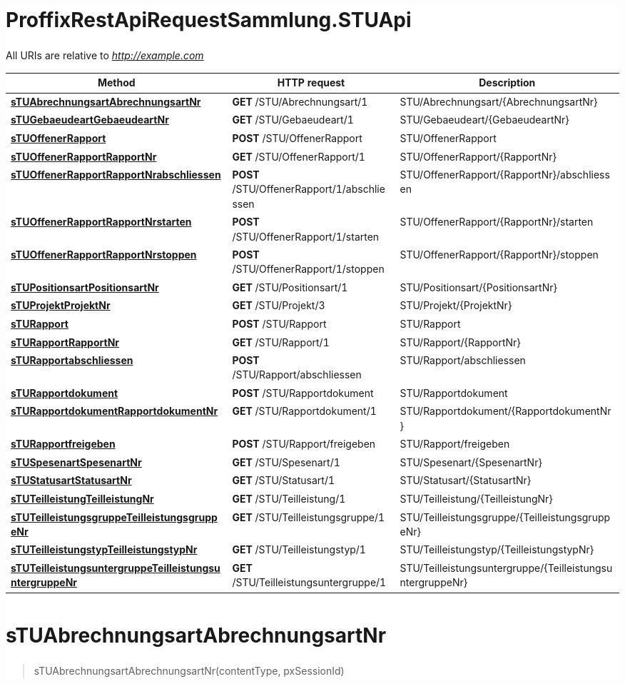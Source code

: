 # ProffixRestApiRequestSammlung.STUApi

All URIs are relative to *http://example.com*

Method | HTTP request | Description
------------- | ------------- | -------------
[**sTUAbrechnungsartAbrechnungsartNr**](STUApi.md#sTUAbrechnungsartAbrechnungsartNr) | **GET** /STU/Abrechnungsart/1 | STU/Abrechnungsart/{AbrechnungsartNr}
[**sTUGebaeudeartGebaeudeartNr**](STUApi.md#sTUGebaeudeartGebaeudeartNr) | **GET** /STU/Gebaeudeart/1 | STU/Gebaeudeart/{GebaeudeartNr}
[**sTUOffenerRapport**](STUApi.md#sTUOffenerRapport) | **POST** /STU/OffenerRapport | STU/OffenerRapport
[**sTUOffenerRapportRapportNr**](STUApi.md#sTUOffenerRapportRapportNr) | **GET** /STU/OffenerRapport/1 | STU/OffenerRapport/{RapportNr}
[**sTUOffenerRapportRapportNrabschliessen**](STUApi.md#sTUOffenerRapportRapportNrabschliessen) | **POST** /STU/OffenerRapport/1/abschliessen | STU/OffenerRapport/{RapportNr}/abschliessen
[**sTUOffenerRapportRapportNrstarten**](STUApi.md#sTUOffenerRapportRapportNrstarten) | **POST** /STU/OffenerRapport/1/starten | STU/OffenerRapport/{RapportNr}/starten
[**sTUOffenerRapportRapportNrstoppen**](STUApi.md#sTUOffenerRapportRapportNrstoppen) | **POST** /STU/OffenerRapport/1/stoppen | STU/OffenerRapport/{RapportNr}/stoppen
[**sTUPositionsartPositionsartNr**](STUApi.md#sTUPositionsartPositionsartNr) | **GET** /STU/Positionsart/1 | STU/Positionsart/{PositionsartNr}
[**sTUProjektProjektNr**](STUApi.md#sTUProjektProjektNr) | **GET** /STU/Projekt/3 | STU/Projekt/{ProjektNr}
[**sTURapport**](STUApi.md#sTURapport) | **POST** /STU/Rapport | STU/Rapport
[**sTURapportRapportNr**](STUApi.md#sTURapportRapportNr) | **GET** /STU/Rapport/1 | STU/Rapport/{RapportNr}
[**sTURapportabschliessen**](STUApi.md#sTURapportabschliessen) | **POST** /STU/Rapport/abschliessen | STU/Rapport/abschliessen
[**sTURapportdokument**](STUApi.md#sTURapportdokument) | **POST** /STU/Rapportdokument | STU/Rapportdokument
[**sTURapportdokumentRapportdokumentNr**](STUApi.md#sTURapportdokumentRapportdokumentNr) | **GET** /STU/Rapportdokument/1 | STU/Rapportdokument/{RapportdokumentNr}
[**sTURapportfreigeben**](STUApi.md#sTURapportfreigeben) | **POST** /STU/Rapport/freigeben | STU/Rapport/freigeben
[**sTUSpesenartSpesenartNr**](STUApi.md#sTUSpesenartSpesenartNr) | **GET** /STU/Spesenart/1 | STU/Spesenart/{SpesenartNr}
[**sTUStatusartStatusartNr**](STUApi.md#sTUStatusartStatusartNr) | **GET** /STU/Statusart/1 | STU/Statusart/{StatusartNr}
[**sTUTeilleistungTeilleistungNr**](STUApi.md#sTUTeilleistungTeilleistungNr) | **GET** /STU/Teilleistung/1 | STU/Teilleistung/{TeilleistungNr}
[**sTUTeilleistungsgruppeTeilleistungsgruppeNr**](STUApi.md#sTUTeilleistungsgruppeTeilleistungsgruppeNr) | **GET** /STU/Teilleistungsgruppe/1 | STU/Teilleistungsgruppe/{TeilleistungsgruppeNr}
[**sTUTeilleistungstypTeilleistungstypNr**](STUApi.md#sTUTeilleistungstypTeilleistungstypNr) | **GET** /STU/Teilleistungstyp/1 | STU/Teilleistungstyp/{TeilleistungstypNr}
[**sTUTeilleistungsuntergruppeTeilleistungsuntergruppeNr**](STUApi.md#sTUTeilleistungsuntergruppeTeilleistungsuntergruppeNr) | **GET** /STU/Teilleistungsuntergruppe/1 | STU/Teilleistungsuntergruppe/{TeilleistungsuntergruppeNr}


<a name="sTUAbrechnungsartAbrechnungsartNr"></a>
# **sTUAbrechnungsartAbrechnungsartNr**
> sTUAbrechnungsartAbrechnungsartNr(contentType, pxSessionId)

